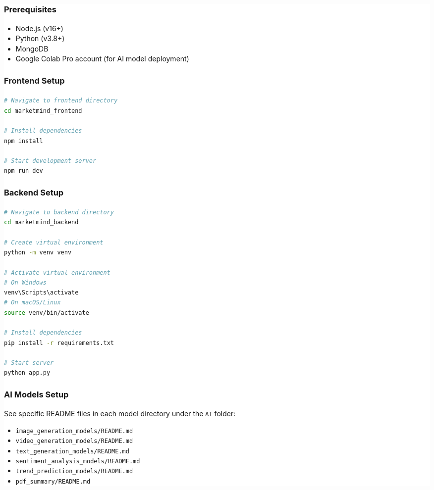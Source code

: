 ### Prerequisites

- Node.js (v16+)
- Python (v3.8+)
- MongoDB
- Google Colab Pro account (for AI model deployment)

### Frontend Setup

```bash
# Navigate to frontend directory
cd marketmind_frontend

# Install dependencies
npm install

# Start development server
npm run dev
```

### Backend Setup

```bash
# Navigate to backend directory
cd marketmind_backend

# Create virtual environment
python -m venv venv

# Activate virtual environment
# On Windows
venv\Scripts\activate
# On macOS/Linux
source venv/bin/activate

# Install dependencies
pip install -r requirements.txt

# Start server
python app.py
```

### AI Models Setup

See specific README files in each model directory under the `AI` folder:

- `image_generation_models/README.md`
- `video_generation_models/README.md`
- `text_generation_models/README.md`
- `sentiment_analysis_models/README.md`
- `trend_prediction_models/README.md`
- `pdf_summary/README.md`
